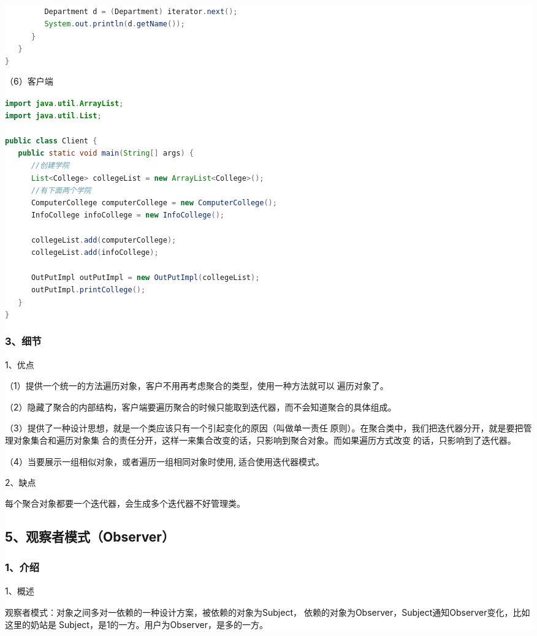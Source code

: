 ```java
         Department d = (Department) iterator.next();
         System.out.println(d.getName());
      }
   }
}
```

（6）客户端

```java
import java.util.ArrayList;
import java.util.List;

public class Client {
   public static void main(String[] args) {
      //创建学院
      List<College> collegeList = new ArrayList<College>();
      //有下面两个学院
      ComputerCollege computerCollege = new ComputerCollege();
      InfoCollege infoCollege = new InfoCollege();

      collegeList.add(computerCollege);
      collegeList.add(infoCollege);

      OutPutImpl outPutImpl = new OutPutImpl(collegeList);
      outPutImpl.printCollege();
   }
}
```

### 3、细节

1、优点

（1）提供一个统一的方法遍历对象，客户不用再考虑聚合的类型，使用一种方法就可以 遍历对象了。 

（2）隐藏了聚合的内部结构，客户端要遍历聚合的时候只能取到迭代器，而不会知道聚合的具体组成。

（3）提供了一种设计思想，就是一个类应该只有一个引起变化的原因（叫做单一责任 原则）。在聚合类中，我们把迭代器分开，就是要把管理对象集合和遍历对象集 合的责任分开，这样一来集合改变的话，只影响到聚合对象。而如果遍历方式改变 的话，只影响到了迭代器。

（4）当要展示一组相似对象，或者遍历一组相同对象时使用, 适合使用迭代器模式。

2、缺点 

每个聚合对象都要一个迭代器，会生成多个迭代器不好管理类。

## 5、观察者模式（Observer）

### 1、介绍

1、概述

观察者模式：对象之间多对一依赖的一种设计方案，被依赖的对象为Subject， 依赖的对象为Observer，Subject通知Observer变化，比如这里的奶站是 Subject，是1的一方。用户为Observer，是多的一方。

